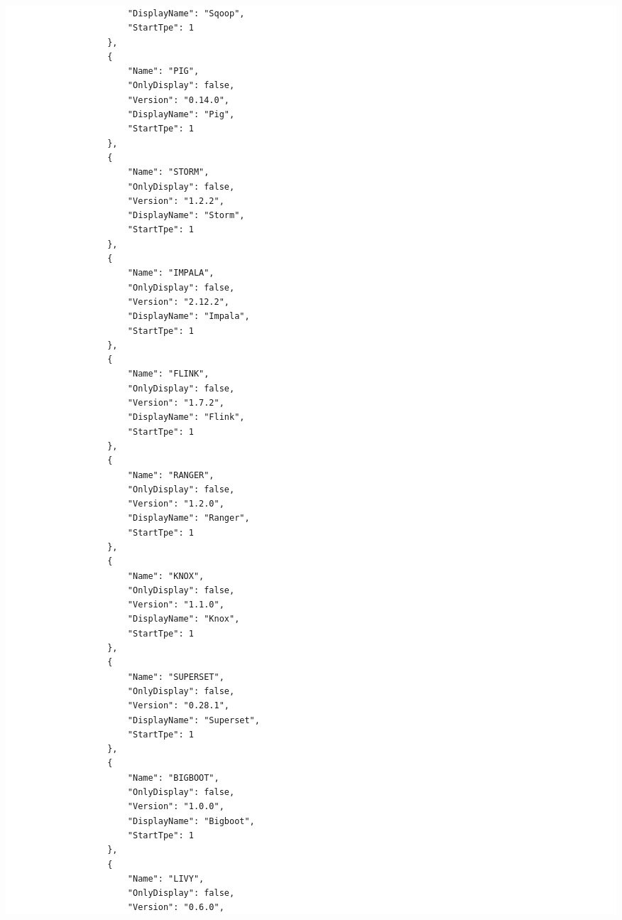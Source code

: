 ```
                        "DisplayName": "Sqoop",
                        "StartTpe": 1
                    },
                    {
                        "Name": "PIG",
                        "OnlyDisplay": false,
                        "Version": "0.14.0",
                        "DisplayName": "Pig",
                        "StartTpe": 1
                    },
                    {
                        "Name": "STORM",
                        "OnlyDisplay": false,
                        "Version": "1.2.2",
                        "DisplayName": "Storm",
                        "StartTpe": 1
                    },
                    {
                        "Name": "IMPALA",
                        "OnlyDisplay": false,
                        "Version": "2.12.2",
                        "DisplayName": "Impala",
                        "StartTpe": 1
                    },
                    {
                        "Name": "FLINK",
                        "OnlyDisplay": false,
                        "Version": "1.7.2",
                        "DisplayName": "Flink",
                        "StartTpe": 1
                    },
                    {
                        "Name": "RANGER",
                        "OnlyDisplay": false,
                        "Version": "1.2.0",
                        "DisplayName": "Ranger",
                        "StartTpe": 1
                    },
                    {
                        "Name": "KNOX",
                        "OnlyDisplay": false,
                        "Version": "1.1.0",
                        "DisplayName": "Knox",
                        "StartTpe": 1
                    },
                    {
                        "Name": "SUPERSET",
                        "OnlyDisplay": false,
                        "Version": "0.28.1",
                        "DisplayName": "Superset",
                        "StartTpe": 1
                    },
                    {
                        "Name": "BIGBOOT",
                        "OnlyDisplay": false,
                        "Version": "1.0.0",
                        "DisplayName": "Bigboot",
                        "StartTpe": 1
                    },
                    {
                        "Name": "LIVY",
                        "OnlyDisplay": false,
                        "Version": "0.6.0",
```